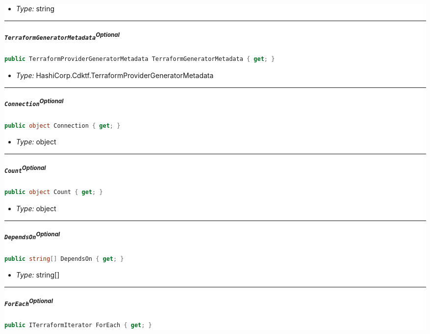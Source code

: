- *Type:* string

---

##### `TerraformGeneratorMetadata`<sup>Optional</sup> <a name="TerraformGeneratorMetadata" id="rhizo-co-terraform-provider-oci.coreSubnet.CoreSubnet.property.terraformGeneratorMetadata"></a>

```csharp
public TerraformProviderGeneratorMetadata TerraformGeneratorMetadata { get; }
```

- *Type:* HashiCorp.Cdktf.TerraformProviderGeneratorMetadata

---

##### `Connection`<sup>Optional</sup> <a name="Connection" id="rhizo-co-terraform-provider-oci.coreSubnet.CoreSubnet.property.connection"></a>

```csharp
public object Connection { get; }
```

- *Type:* object

---

##### `Count`<sup>Optional</sup> <a name="Count" id="rhizo-co-terraform-provider-oci.coreSubnet.CoreSubnet.property.count"></a>

```csharp
public object Count { get; }
```

- *Type:* object

---

##### `DependsOn`<sup>Optional</sup> <a name="DependsOn" id="rhizo-co-terraform-provider-oci.coreSubnet.CoreSubnet.property.dependsOn"></a>

```csharp
public string[] DependsOn { get; }
```

- *Type:* string[]

---

##### `ForEach`<sup>Optional</sup> <a name="ForEach" id="rhizo-co-terraform-provider-oci.coreSubnet.CoreSubnet.property.forEach"></a>

```csharp
public ITerraformIterator ForEach { get; }
```
